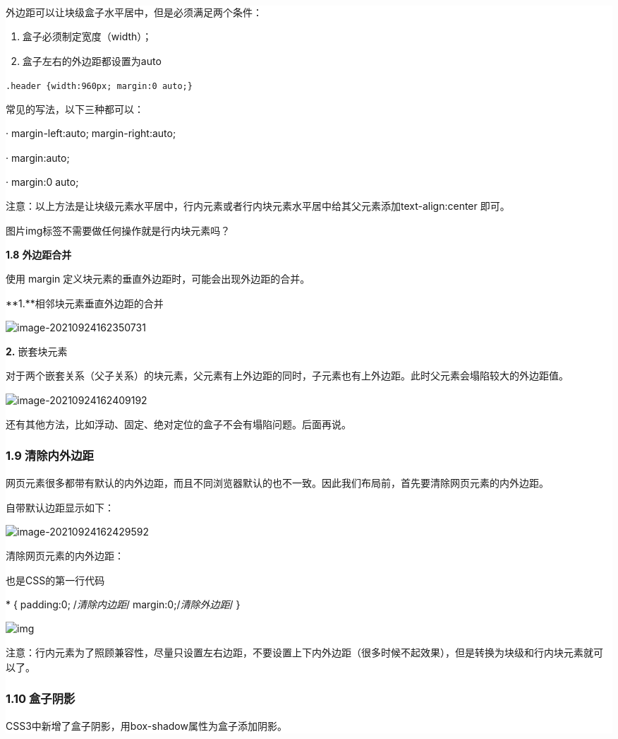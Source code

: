 外边距可以让块级盒子水平居中，但是必须满足两个条件：

1. 盒子必须制定宽度（width）；

2. 盒子左右的外边距都设置为auto

`.header {width:960px; margin:0 auto;} `

常见的写法，以下三种都可以：

·     margin-left:auto; margin-right:auto;

·     margin:auto;

·     margin:0 auto;

 

注意：以上方法是让块级元素水平居中，行内元素或者行内块元素水平居中给其父元素添加text-align:center 即可。

图片img标签不需要做任何操作就是行内块元素吗？

**1.8** **外边距合并**

使用 margin 定义块元素的垂直外边距时，可能会出现外边距的合并。

**1.**相邻块元素垂直外边距的合并

![image-20210924162350731](https://gitee.com/jingw1/cloud-image/raw/master/img/image-20210924162350731.png)

**2.** 嵌套块元素

对于两个嵌套关系（父子关系）的块元素，父元素有上外边距的同时，子元素也有上外边距。此时父元素会塌陷较大的外边距值。

![image-20210924162409192](https://gitee.com/jingw1/cloud-image/raw/master/img/image-20210924162409192.png)

还有其他方法，比如浮动、固定、绝对定位的盒子不会有塌陷问题。后面再说。

### 1.9 清除内外边距

网页元素很多都带有默认的内外边距，而且不同浏览器默认的也不一致。因此我们布局前，首先要清除网页元素的内外边距。

自带默认边距显示如下：

![image-20210924162429592](https://gitee.com/jingw1/cloud-image/raw/master/img/image-20210924162429592.png)

清除网页元素的内外边距：

也是CSS的第一行代码

\* { padding:0; /*清除内边距*/ margin:0;/*清除外边距*/ } 

 

![img](https://gitee.com/jingw1/cloud-image/raw/master/img/clip_image014.png)

注意：行内元素为了照顾兼容性，尽量只设置左右边距，不要设置上下内外边距（很多时候不起效果），但是转换为块级和行内块元素就可以了。

### 1.10 盒子阴影



CSS3中新增了盒子阴影，用box-shadow属性为盒子添加阴影。
